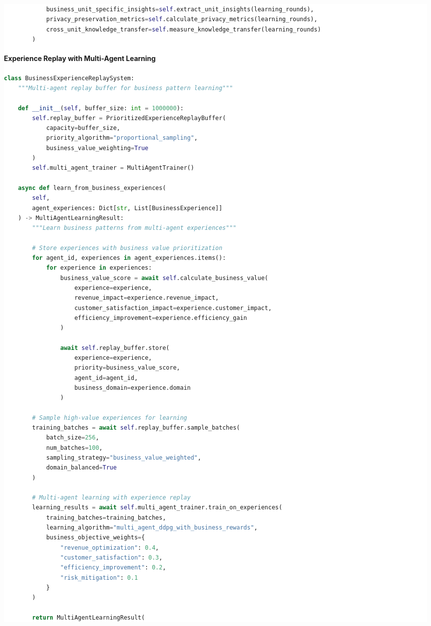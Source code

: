 ```python
            business_unit_specific_insights=self.extract_unit_insights(learning_rounds),
            privacy_preservation_metrics=self.calculate_privacy_metrics(learning_rounds),
            cross_unit_knowledge_transfer=self.measure_knowledge_transfer(learning_rounds)
        )
```

#### Experience Replay with Multi-Agent Learning
```python
class BusinessExperienceReplaySystem:
    """Multi-agent replay buffer for business pattern learning"""
    
    def __init__(self, buffer_size: int = 1000000):
        self.replay_buffer = PrioritizedExperienceReplayBuffer(
            capacity=buffer_size,
            priority_algorithm="proportional_sampling",
            business_value_weighting=True
        )
        self.multi_agent_trainer = MultiAgentTrainer()
        
    async def learn_from_business_experiences(
        self,
        agent_experiences: Dict[str, List[BusinessExperience]]
    ) -> MultiAgentLearningResult:
        """Learn business patterns from multi-agent experiences"""
        
        # Store experiences with business value prioritization
        for agent_id, experiences in agent_experiences.items():
            for experience in experiences:
                business_value_score = await self.calculate_business_value(
                    experience=experience,
                    revenue_impact=experience.revenue_impact,
                    customer_satisfaction_impact=experience.customer_impact,
                    efficiency_improvement=experience.efficiency_gain
                )
                
                await self.replay_buffer.store(
                    experience=experience,
                    priority=business_value_score,
                    agent_id=agent_id,
                    business_domain=experience.domain
                )
        
        # Sample high-value experiences for learning
        training_batches = await self.replay_buffer.sample_batches(
            batch_size=256,
            num_batches=100,
            sampling_strategy="business_value_weighted",
            domain_balanced=True
        )
        
        # Multi-agent learning with experience replay
        learning_results = await self.multi_agent_trainer.train_on_experiences(
            training_batches=training_batches,
            learning_algorithm="multi_agent_ddpg_with_business_rewards",
            business_objective_weights={
                "revenue_optimization": 0.4,
                "customer_satisfaction": 0.3, 
                "efficiency_improvement": 0.2,
                "risk_mitigation": 0.1
            }
        )
        
        return MultiAgentLearningResult(
```
